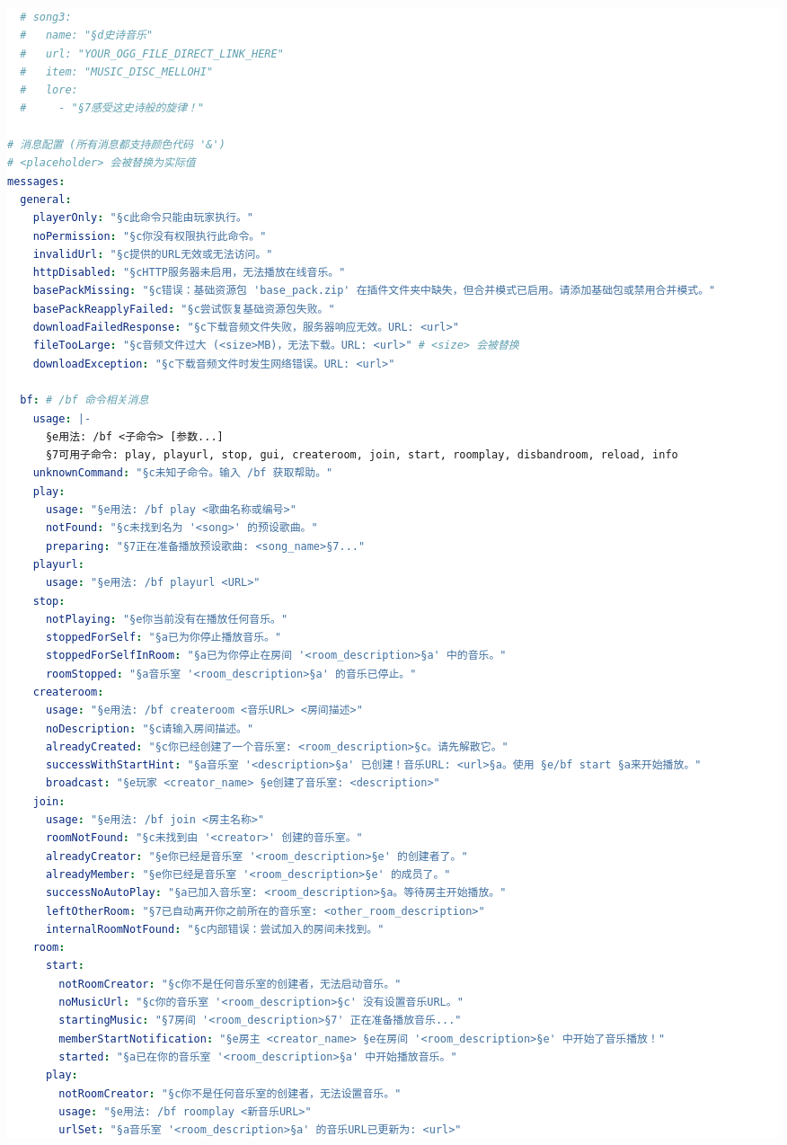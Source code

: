 ```yaml
  # song3:
  #   name: "§d史诗音乐"
  #   url: "YOUR_OGG_FILE_DIRECT_LINK_HERE"
  #   item: "MUSIC_DISC_MELLOHI"
  #   lore:
  #     - "§7感受这史诗般的旋律！"

# 消息配置 (所有消息都支持颜色代码 '&')
# <placeholder> 会被替换为实际值
messages:
  general:
    playerOnly: "§c此命令只能由玩家执行。"
    noPermission: "§c你没有权限执行此命令。"
    invalidUrl: "§c提供的URL无效或无法访问。"
    httpDisabled: "§cHTTP服务器未启用，无法播放在线音乐。"
    basePackMissing: "§c错误：基础资源包 'base_pack.zip' 在插件文件夹中缺失，但合并模式已启用。请添加基础包或禁用合并模式。"
    basePackReapplyFailed: "§c尝试恢复基础资源包失败。"
    downloadFailedResponse: "§c下载音频文件失败，服务器响应无效。URL: <url>"
    fileTooLarge: "§c音频文件过大 (<size>MB)，无法下载。URL: <url>" # <size> 会被替换
    downloadException: "§c下载音频文件时发生网络错误。URL: <url>"

  bf: # /bf 命令相关消息
    usage: |-
      §e用法: /bf <子命令> [参数...]
      §7可用子命令: play, playurl, stop, gui, createroom, join, start, roomplay, disbandroom, reload, info
    unknownCommand: "§c未知子命令。输入 /bf 获取帮助。"
    play:
      usage: "§e用法: /bf play <歌曲名称或编号>"
      notFound: "§c未找到名为 '<song>' 的预设歌曲。"
      preparing: "§7正在准备播放预设歌曲: <song_name>§7..."
    playurl:
      usage: "§e用法: /bf playurl <URL>"
    stop:
      notPlaying: "§e你当前没有在播放任何音乐。"
      stoppedForSelf: "§a已为你停止播放音乐。"
      stoppedForSelfInRoom: "§a已为你停止在房间 '<room_description>§a' 中的音乐。"
      roomStopped: "§a音乐室 '<room_description>§a' 的音乐已停止。"
    createroom:
      usage: "§e用法: /bf createroom <音乐URL> <房间描述>"
      noDescription: "§c请输入房间描述。"
      alreadyCreated: "§c你已经创建了一个音乐室: <room_description>§c。请先解散它。"
      successWithStartHint: "§a音乐室 '<description>§a' 已创建！音乐URL: <url>§a。使用 §e/bf start §a来开始播放。"
      broadcast: "§e玩家 <creator_name> §e创建了音乐室: <description>"
    join:
      usage: "§e用法: /bf join <房主名称>"
      roomNotFound: "§c未找到由 '<creator>' 创建的音乐室。"
      alreadyCreator: "§e你已经是音乐室 '<room_description>§e' 的创建者了。"
      alreadyMember: "§e你已经是音乐室 '<room_description>§e' 的成员了。"
      successNoAutoPlay: "§a已加入音乐室: <room_description>§a。等待房主开始播放。"
      leftOtherRoom: "§7已自动离开你之前所在的音乐室: <other_room_description>"
      internalRoomNotFound: "§c内部错误：尝试加入的房间未找到。"
    room:
      start:
        notRoomCreator: "§c你不是任何音乐室的创建者，无法启动音乐。"
        noMusicUrl: "§c你的音乐室 '<room_description>§c' 没有设置音乐URL。"
        startingMusic: "§7房间 '<room_description>§7' 正在准备播放音乐..."
        memberStartNotification: "§e房主 <creator_name> §e在房间 '<room_description>§e' 中开始了音乐播放！"
        started: "§a已在你的音乐室 '<room_description>§a' 中开始播放音乐。"
      play:
        notRoomCreator: "§c你不是任何音乐室的创建者，无法设置音乐。"
        usage: "§e用法: /bf roomplay <新音乐URL>"
        urlSet: "§a音乐室 '<room_description>§a' 的音乐URL已更新为: <url>"
```